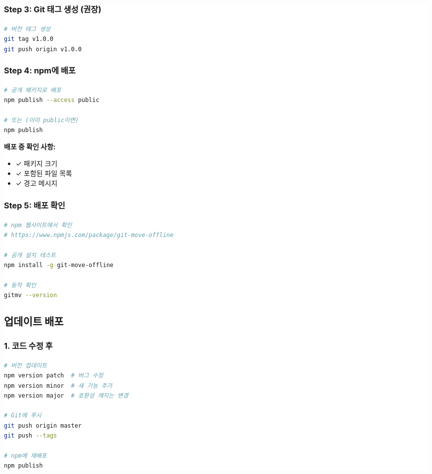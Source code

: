 ### Step 3: Git 태그 생성 (권장)

```bash
# 버전 태그 생성
git tag v1.0.0
git push origin v1.0.0
```

### Step 4: npm에 배포

```bash
# 공개 패키지로 배포
npm publish --access public

# 또는 (이미 public이면)
npm publish
```

**배포 중 확인 사항:**
- ✓ 패키지 크기
- ✓ 포함된 파일 목록
- ✓ 경고 메시지

### Step 5: 배포 확인

```bash
# npm 웹사이트에서 확인
# https://www.npmjs.com/package/git-move-offline

# 공개 설치 테스트
npm install -g git-move-offline

# 동작 확인
gitmv --version
```

## 업데이트 배포

### 1. 코드 수정 후

```bash
# 버전 업데이트
npm version patch  # 버그 수정
npm version minor  # 새 기능 추가
npm version major  # 호환성 깨지는 변경

# Git에 푸시
git push origin master
git push --tags

# npm에 재배포
npm publish
```
